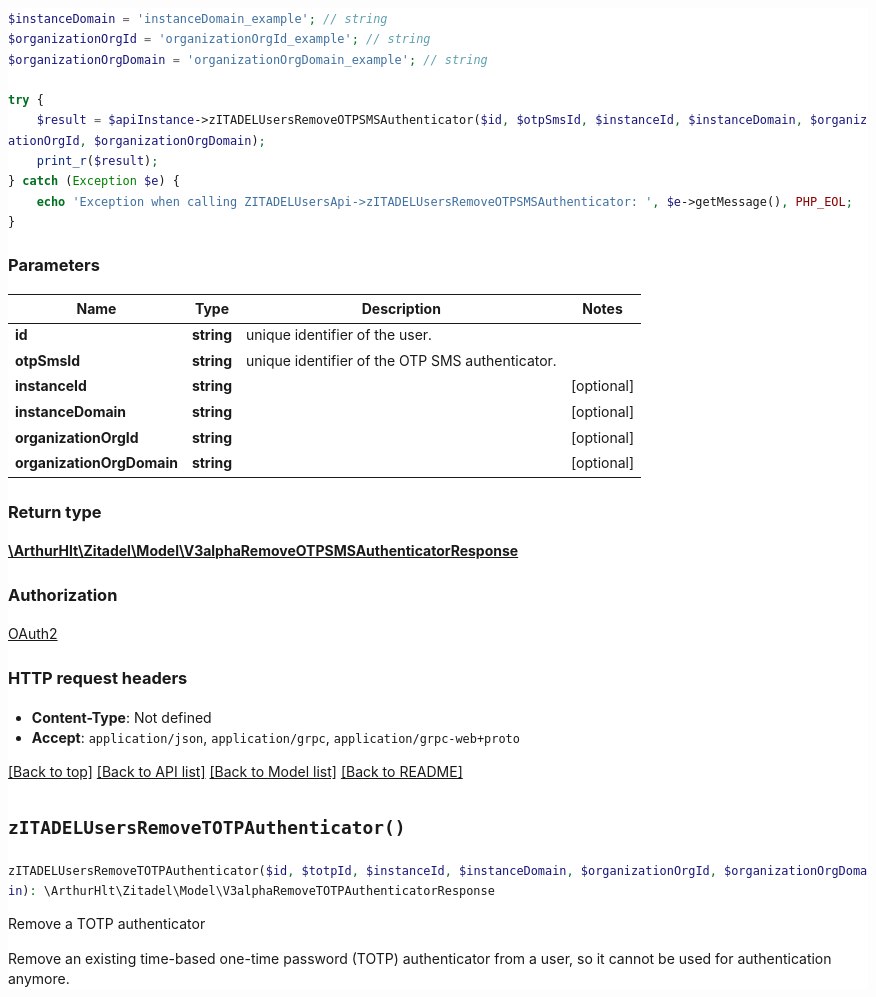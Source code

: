 ```php
$instanceDomain = 'instanceDomain_example'; // string
$organizationOrgId = 'organizationOrgId_example'; // string
$organizationOrgDomain = 'organizationOrgDomain_example'; // string

try {
    $result = $apiInstance->zITADELUsersRemoveOTPSMSAuthenticator($id, $otpSmsId, $instanceId, $instanceDomain, $organizationOrgId, $organizationOrgDomain);
    print_r($result);
} catch (Exception $e) {
    echo 'Exception when calling ZITADELUsersApi->zITADELUsersRemoveOTPSMSAuthenticator: ', $e->getMessage(), PHP_EOL;
}
```

### Parameters

Name | Type | Description  | Notes
------------- | ------------- | ------------- | -------------
 **id** | **string**| unique identifier of the user. |
 **otpSmsId** | **string**| unique identifier of the OTP SMS authenticator. |
 **instanceId** | **string**|  | [optional]
 **instanceDomain** | **string**|  | [optional]
 **organizationOrgId** | **string**|  | [optional]
 **organizationOrgDomain** | **string**|  | [optional]

### Return type

[**\ArthurHlt\Zitadel\Model\V3alphaRemoveOTPSMSAuthenticatorResponse**](../Model/V3alphaRemoveOTPSMSAuthenticatorResponse.md)

### Authorization

[OAuth2](../../README.md#OAuth2)

### HTTP request headers

- **Content-Type**: Not defined
- **Accept**: `application/json`, `application/grpc`, `application/grpc-web+proto`

[[Back to top]](#) [[Back to API list]](../../README.md#endpoints)
[[Back to Model list]](../../README.md#models)
[[Back to README]](../../README.md)

## `zITADELUsersRemoveTOTPAuthenticator()`

```php
zITADELUsersRemoveTOTPAuthenticator($id, $totpId, $instanceId, $instanceDomain, $organizationOrgId, $organizationOrgDomain): \ArthurHlt\Zitadel\Model\V3alphaRemoveTOTPAuthenticatorResponse
```

Remove a TOTP authenticator

Remove an existing time-based one-time password (TOTP) authenticator from a user, so it cannot be used for authentication anymore.
